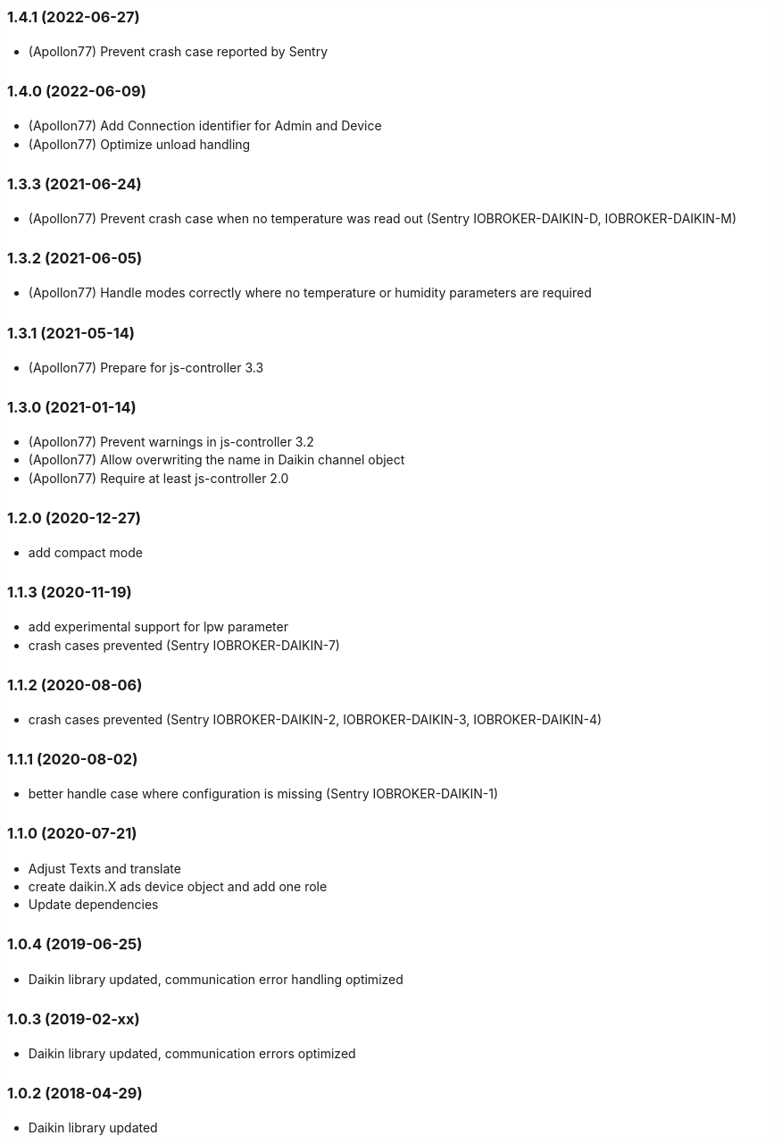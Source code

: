 ### 1.4.1 (2022-06-27)
* (Apollon77) Prevent crash case reported by Sentry

### 1.4.0 (2022-06-09)
* (Apollon77) Add Connection identifier for Admin and Device
* (Apollon77) Optimize unload handling

### 1.3.3 (2021-06-24)
* (Apollon77) Prevent crash case when no temperature was read out (Sentry IOBROKER-DAIKIN-D, IOBROKER-DAIKIN-M)

### 1.3.2 (2021-06-05)
* (Apollon77) Handle modes correctly where no temperature or humidity parameters are required

### 1.3.1 (2021-05-14)
* (Apollon77) Prepare for js-controller 3.3

### 1.3.0 (2021-01-14)
* (Apollon77) Prevent warnings in js-controller 3.2
* (Apollon77) Allow overwriting the name in Daikin channel object
* (Apollon77) Require at least js-controller 2.0

### 1.2.0 (2020-12-27)
* add compact mode

### 1.1.3 (2020-11-19)
* add experimental support for lpw parameter
* crash cases prevented (Sentry IOBROKER-DAIKIN-7)

### 1.1.2 (2020-08-06)
* crash cases prevented (Sentry IOBROKER-DAIKIN-2, IOBROKER-DAIKIN-3, IOBROKER-DAIKIN-4)

### 1.1.1 (2020-08-02)
* better handle case where configuration is missing (Sentry IOBROKER-DAIKIN-1)

### 1.1.0 (2020-07-21)
* Adjust Texts and translate
* create daikin.X ads device object and add one role
* Update dependencies

### 1.0.4 (2019-06-25)
* Daikin library updated, communication error handling optimized

### 1.0.3 (2019-02-xx)
* Daikin library updated, communication errors optimized

### 1.0.2 (2018-04-29)
* Daikin library updated
